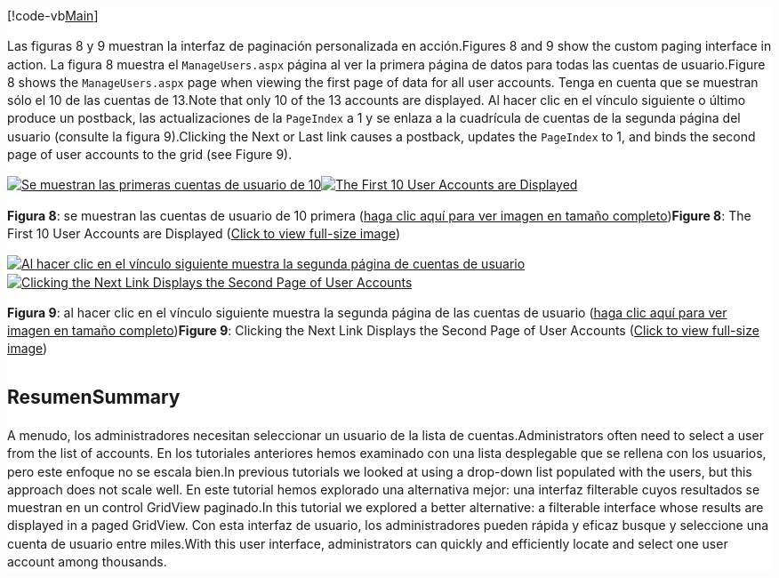[!code-vb[Main](building-an-interface-to-select-one-user-account-from-many-vb/samples/sample14.vb)]

<span data-ttu-id="1c6e4-263">Las figuras 8 y 9 muestran la interfaz de paginación personalizada en acción.</span><span class="sxs-lookup"><span data-stu-id="1c6e4-263">Figures 8 and 9 show the custom paging interface in action.</span></span> <span data-ttu-id="1c6e4-264">La figura 8 muestra el `ManageUsers.aspx` página al ver la primera página de datos para todas las cuentas de usuario.</span><span class="sxs-lookup"><span data-stu-id="1c6e4-264">Figure 8 shows the `ManageUsers.aspx` page when viewing the first page of data for all user accounts.</span></span> <span data-ttu-id="1c6e4-265">Tenga en cuenta que se muestran sólo el 10 de las cuentas de 13.</span><span class="sxs-lookup"><span data-stu-id="1c6e4-265">Note that only 10 of the 13 accounts are displayed.</span></span> <span data-ttu-id="1c6e4-266">Al hacer clic en el vínculo siguiente o último produce un postback, las actualizaciones de la `PageIndex` a 1 y se enlaza a la cuadrícula de cuentas de la segunda página del usuario (consulte la figura 9).</span><span class="sxs-lookup"><span data-stu-id="1c6e4-266">Clicking the Next or Last link causes a postback, updates the `PageIndex` to 1, and binds the second page of user accounts to the grid (see Figure 9).</span></span>


<span data-ttu-id="1c6e4-267">[![Se muestran las primeras cuentas de usuario de 10](building-an-interface-to-select-one-user-account-from-many-vb/_static/image23.png)](building-an-interface-to-select-one-user-account-from-many-vb/_static/image22.png)</span><span class="sxs-lookup"><span data-stu-id="1c6e4-267">[![The First 10 User Accounts are Displayed](building-an-interface-to-select-one-user-account-from-many-vb/_static/image23.png)](building-an-interface-to-select-one-user-account-from-many-vb/_static/image22.png)</span></span>

<span data-ttu-id="1c6e4-268">**Figura 8**: se muestran las cuentas de usuario de 10 primera ([haga clic aquí para ver imagen en tamaño completo](building-an-interface-to-select-one-user-account-from-many-vb/_static/image24.png))</span><span class="sxs-lookup"><span data-stu-id="1c6e4-268">**Figure 8**: The First 10 User Accounts are Displayed ([Click to view full-size image](building-an-interface-to-select-one-user-account-from-many-vb/_static/image24.png))</span></span>


<span data-ttu-id="1c6e4-269">[![Al hacer clic en el vínculo siguiente muestra la segunda página de cuentas de usuario](building-an-interface-to-select-one-user-account-from-many-vb/_static/image26.png)](building-an-interface-to-select-one-user-account-from-many-vb/_static/image25.png)</span><span class="sxs-lookup"><span data-stu-id="1c6e4-269">[![Clicking the Next Link Displays the Second Page of User Accounts](building-an-interface-to-select-one-user-account-from-many-vb/_static/image26.png)](building-an-interface-to-select-one-user-account-from-many-vb/_static/image25.png)</span></span>

<span data-ttu-id="1c6e4-270">**Figura 9**: al hacer clic en el vínculo siguiente muestra la segunda página de las cuentas de usuario ([haga clic aquí para ver imagen en tamaño completo](building-an-interface-to-select-one-user-account-from-many-vb/_static/image27.png))</span><span class="sxs-lookup"><span data-stu-id="1c6e4-270">**Figure 9**: Clicking the Next Link Displays the Second Page of User Accounts ([Click to view full-size image](building-an-interface-to-select-one-user-account-from-many-vb/_static/image27.png))</span></span>


## <a name="summary"></a><span data-ttu-id="1c6e4-271">Resumen</span><span class="sxs-lookup"><span data-stu-id="1c6e4-271">Summary</span></span>

<span data-ttu-id="1c6e4-272">A menudo, los administradores necesitan seleccionar un usuario de la lista de cuentas.</span><span class="sxs-lookup"><span data-stu-id="1c6e4-272">Administrators often need to select a user from the list of accounts.</span></span> <span data-ttu-id="1c6e4-273">En los tutoriales anteriores hemos examinado con una lista desplegable que se rellena con los usuarios, pero este enfoque no se escala bien.</span><span class="sxs-lookup"><span data-stu-id="1c6e4-273">In previous tutorials we looked at using a drop-down list populated with the users, but this approach does not scale well.</span></span> <span data-ttu-id="1c6e4-274">En este tutorial hemos explorado una alternativa mejor: una interfaz filterable cuyos resultados se muestran en un control GridView paginado.</span><span class="sxs-lookup"><span data-stu-id="1c6e4-274">In this tutorial we explored a better alternative: a filterable interface whose results are displayed in a paged GridView.</span></span> <span data-ttu-id="1c6e4-275">Con esta interfaz de usuario, los administradores pueden rápida y eficaz busque y seleccione una cuenta de usuario entre miles.</span><span class="sxs-lookup"><span data-stu-id="1c6e4-275">With this user interface, administrators can quickly and efficiently locate and select one user account among thousands.</span></span>
